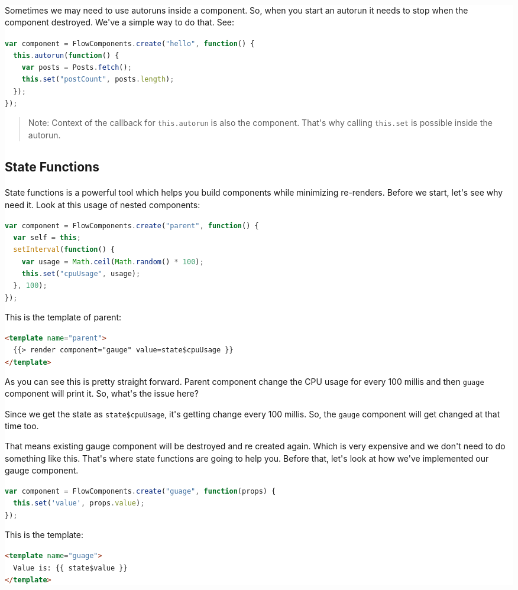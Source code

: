 Sometimes we may need to use autoruns inside a component. So, when you start an autorun it needs to stop when the component destroyed. We've a simple way to do that. See:

~~~js
var component = FlowComponents.create("hello", function() {
  this.autorun(function() {
    var posts = Posts.fetch();
    this.set("postCount", posts.length);
  });
});
~~~

> Note: Context of the callback for `this.autorun` is also the component. That's why calling `this.set` is possible inside the autorun.

## State Functions

State functions is a powerful tool which helps you build components while minimizing re-renders. Before we start, let's see why need it. Look at this usage of nested components:

~~~js
var component = FlowComponents.create("parent", function() {
  var self = this;
  setInterval(function() {
    var usage = Math.ceil(Math.random() * 100);
    this.set("cpuUsage", usage);
  }, 100);
});
~~~

This is the template of parent:

~~~html
<template name="parent">
  {{> render component="gauge" value=state$cpuUsage }}
</template>
~~~

As you can see this is pretty straight forward. Parent component change the CPU usage for every 100 millis and then `guage` component will print it. So, what's the issue here?

Since we get the state as `state$cpuUsage`, it's getting change every 100 millis. So, the `gauge` component will get changed at that time too.

That means existing gauge component will be destroyed and re created again. Which is very expensive and we don't need to do something like this. That's where state functions are going to help you. Before that, let's look at how we've implemented our gauge component.

~~~js
var component = FlowComponents.create("guage", function(props) {
  this.set('value', props.value);
});
~~~

This is the template:
~~~html
<template name="guage">
  Value is: {{ state$value }}
</template>
~~~

